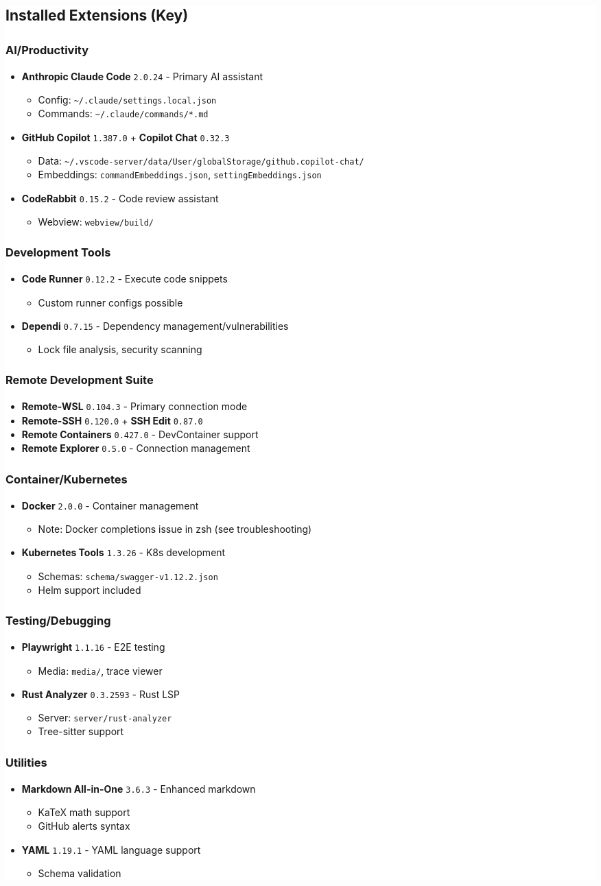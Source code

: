 
## Installed Extensions (Key)

### AI/Productivity
- **Anthropic Claude Code** `2.0.24` - Primary AI assistant
  - Config: `~/.claude/settings.local.json`
  - Commands: `~/.claude/commands/*.md`

- **GitHub Copilot** `1.387.0` + **Copilot Chat** `0.32.3`
  - Data: `~/.vscode-server/data/User/globalStorage/github.copilot-chat/`
  - Embeddings: `commandEmbeddings.json`, `settingEmbeddings.json`

- **CodeRabbit** `0.15.2` - Code review assistant
  - Webview: `webview/build/`

### Development Tools
- **Code Runner** `0.12.2` - Execute code snippets
  - Custom runner configs possible

- **Dependi** `0.7.15` - Dependency management/vulnerabilities
  - Lock file analysis, security scanning

### Remote Development Suite
- **Remote-WSL** `0.104.3` - Primary connection mode
- **Remote-SSH** `0.120.0` + **SSH Edit** `0.87.0`
- **Remote Containers** `0.427.0` - DevContainer support
- **Remote Explorer** `0.5.0` - Connection management

### Container/Kubernetes
- **Docker** `2.0.0` - Container management
  - Note: Docker completions issue in zsh (see troubleshooting)

- **Kubernetes Tools** `1.3.26` - K8s development
  - Schemas: `schema/swagger-v1.12.2.json`
  - Helm support included

### Testing/Debugging
- **Playwright** `1.1.16` - E2E testing
  - Media: `media/`, trace viewer

- **Rust Analyzer** `0.3.2593` - Rust LSP
  - Server: `server/rust-analyzer`
  - Tree-sitter support

### Utilities
- **Markdown All-in-One** `3.6.3` - Enhanced markdown
  - KaTeX math support
  - GitHub alerts syntax

- **YAML** `1.19.1` - YAML language support
  - Schema validation
